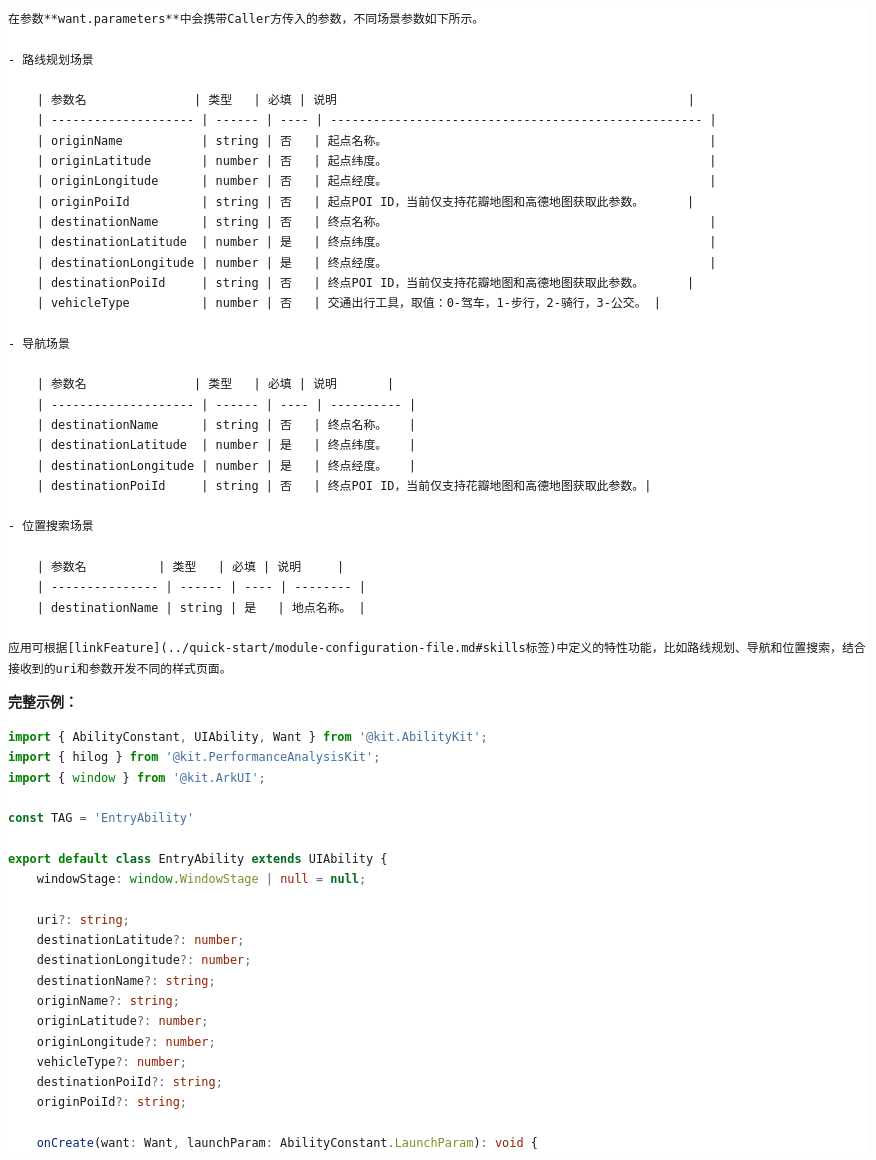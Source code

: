     在参数**want.parameters**中会携带Caller方传入的参数，不同场景参数如下所示。

    - 路线规划场景
    
        | 参数名               | 类型   | 必填 | 说明                                                 |
        | -------------------- | ------ | ---- | ---------------------------------------------------- |
        | originName           | string | 否   | 起点名称。                                             |
        | originLatitude       | number | 否   | 起点纬度。                                             |
        | originLongitude      | number | 否   | 起点经度。                                             |
        | originPoiId          | string | 否   | 起点POI ID，当前仅支持花瓣地图和高德地图获取此参数。      |
        | destinationName      | string | 否   | 终点名称。                                             |
        | destinationLatitude  | number | 是   | 终点纬度。                                             |
        | destinationLongitude | number | 是   | 终点经度。                                             |
        | destinationPoiId     | string | 否   | 终点POI ID，当前仅支持花瓣地图和高德地图获取此参数。      |
        | vehicleType          | number | 否   | 交通出行工具，取值：0-驾车，1-步行，2-骑行，3-公交。 |
    
    - 导航场景
    
        | 参数名               | 类型   | 必填 | 说明       |
        | -------------------- | ------ | ---- | ---------- |
        | destinationName      | string | 否   | 终点名称。   |
        | destinationLatitude  | number | 是   | 终点纬度。   |
        | destinationLongitude | number | 是   | 终点经度。   |
        | destinationPoiId     | string | 否   | 终点POI ID，当前仅支持花瓣地图和高德地图获取此参数。|

    - 位置搜索场景
    
        | 参数名          | 类型   | 必填 | 说明     |
        | --------------- | ------ | ---- | -------- |
        | destinationName | string | 是   | 地点名称。 |

    应用可根据[linkFeature](../quick-start/module-configuration-file.md#skills标签)中定义的特性功能，比如路线规划、导航和位置搜索，结合接收到的uri和参数开发不同的样式页面。

**完整示例：**

```ts
import { AbilityConstant, UIAbility, Want } from '@kit.AbilityKit';
import { hilog } from '@kit.PerformanceAnalysisKit';
import { window } from '@kit.ArkUI';

const TAG = 'EntryAbility'

export default class EntryAbility extends UIAbility {
    windowStage: window.WindowStage | null = null;

    uri?: string;
    destinationLatitude?: number;
    destinationLongitude?: number;
    destinationName?: string;
    originName?: string;
    originLatitude?: number;
    originLongitude?: number;
    vehicleType?: number;
    destinationPoiId?: string;
    originPoiId?: string;

    onCreate(want: Want, launchParam: AbilityConstant.LaunchParam): void {
```